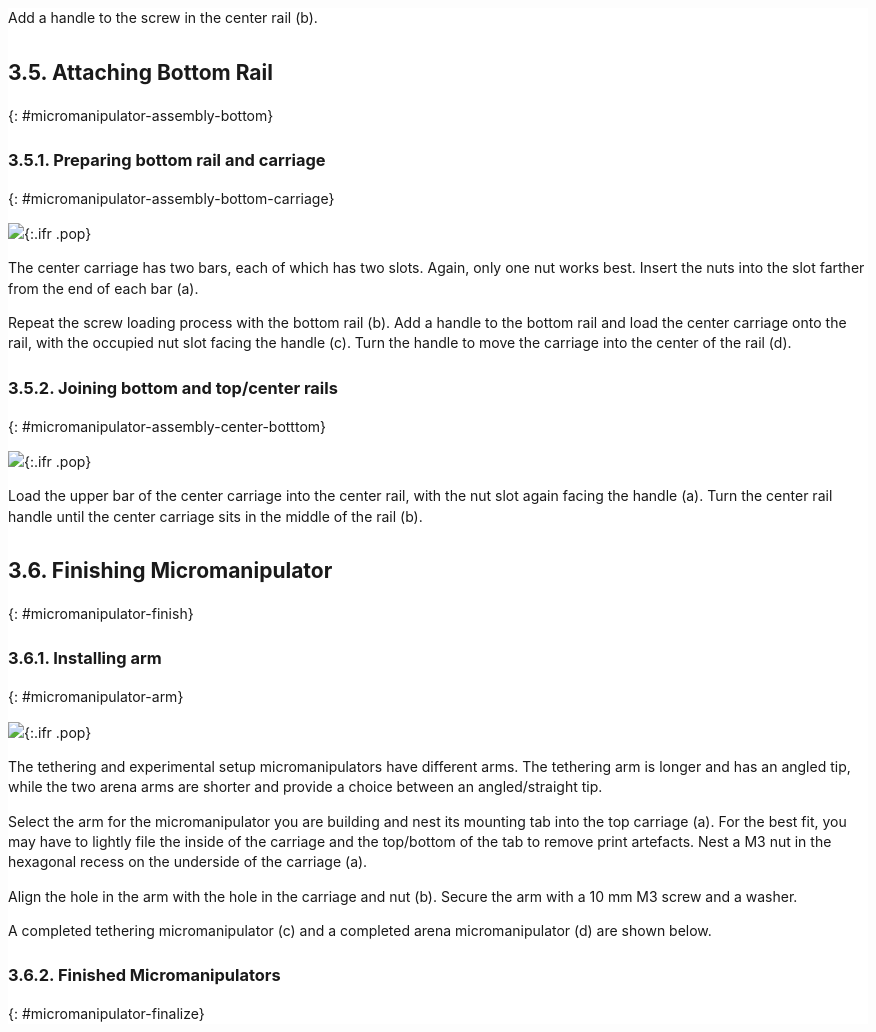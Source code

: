 Add a handle to the screw in the center rail (b).

## 3.5. Attaching Bottom Rail
{: #micromanipulator-assembly-bottom}

### 3.5.1. Preparing bottom rail and carriage
{: #micromanipulator-assembly-bottom-carriage}

![]({{site.baseurl}}/assets/img/Collection/how-to/image6.png){:.ifr .pop}

The center carriage has two bars, each of which has two slots. Again, only one nut works best. Insert the nuts into the slot farther from the end of each bar (a).

Repeat the screw loading process with the bottom rail (b). Add a handle to the bottom rail and load the center carriage onto the rail, with the occupied nut slot facing the handle (c). Turn the handle to move the carriage into the center of the rail (d).

### 3.5.2. Joining bottom and top/center rails
{: #micromanipulator-assembly-center-botttom}

![]({{site.baseurl}}/assets/img/Collection/how-to/image1.png){:.ifr .pop}

Load the upper bar of the center carriage into the center rail, with the nut slot again facing the handle (a). Turn the center rail handle until the center carriage sits in the middle of the rail (b).

## 3.6. Finishing Micromanipulator
{: #micromanipulator-finish}

### 3.6.1. Installing arm
{: #micromanipulator-arm}

![]({{site.baseurl}}/assets/img/Collection/how-to/image56.png){:.ifr .pop}

The tethering and experimental setup micromanipulators have different arms. The tethering arm is longer and has an angled tip, while the two arena arms are shorter and provide a choice between an angled/straight tip.

Select the arm for the micromanipulator you are building and nest its mounting tab into the top carriage (a). For the best fit, you may have to lightly file the inside of the carriage and the top/bottom of the tab to remove print artefacts. Nest a M3 nut in the hexagonal recess on the underside of the carriage (a).

Align the hole in the arm with the hole in the carriage and nut (b). Secure the arm with a 10 mm M3 screw and a washer.

A completed tethering micromanipulator (c) and a completed arena micromanipulator (d) are shown below.

### 3.6.2. Finished Micromanipulators
{: #micromanipulator-finalize}
